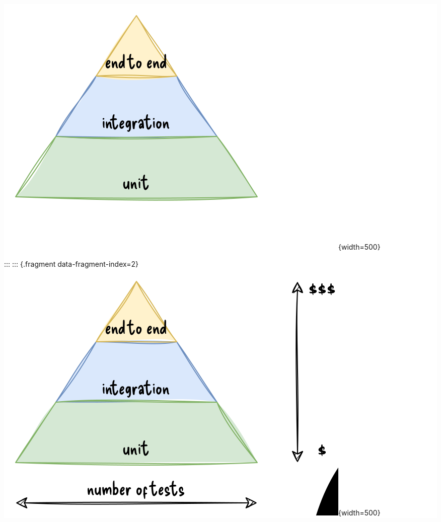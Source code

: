 ![](figures/test_pyramid_no_text.drawio.svg){width=500}

:::
::: {.fragment data-fragment-index=2}
![](figures/test_pyramid.drawio.svg){width=500}
